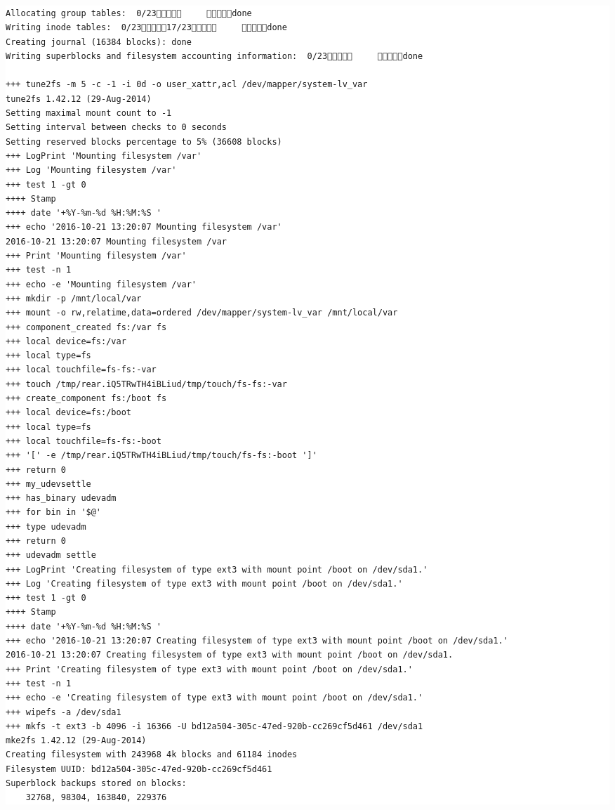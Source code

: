     Allocating group tables:  0/23     done                            
    Writing inode tables:  0/2317/23     done                            
    Creating journal (16384 blocks): done
    Writing superblocks and filesystem accounting information:  0/23     done

    +++ tune2fs -m 5 -c -1 -i 0d -o user_xattr,acl /dev/mapper/system-lv_var
    tune2fs 1.42.12 (29-Aug-2014)
    Setting maximal mount count to -1
    Setting interval between checks to 0 seconds
    Setting reserved blocks percentage to 5% (36608 blocks)
    +++ LogPrint 'Mounting filesystem /var'
    +++ Log 'Mounting filesystem /var'
    +++ test 1 -gt 0
    ++++ Stamp
    ++++ date '+%Y-%m-%d %H:%M:%S '
    +++ echo '2016-10-21 13:20:07 Mounting filesystem /var'
    2016-10-21 13:20:07 Mounting filesystem /var
    +++ Print 'Mounting filesystem /var'
    +++ test -n 1
    +++ echo -e 'Mounting filesystem /var'
    +++ mkdir -p /mnt/local/var
    +++ mount -o rw,relatime,data=ordered /dev/mapper/system-lv_var /mnt/local/var
    +++ component_created fs:/var fs
    +++ local device=fs:/var
    +++ local type=fs
    +++ local touchfile=fs-fs:-var
    +++ touch /tmp/rear.iQ5TRwTH4iBLiud/tmp/touch/fs-fs:-var
    +++ create_component fs:/boot fs
    +++ local device=fs:/boot
    +++ local type=fs
    +++ local touchfile=fs-fs:-boot
    +++ '[' -e /tmp/rear.iQ5TRwTH4iBLiud/tmp/touch/fs-fs:-boot ']'
    +++ return 0
    +++ my_udevsettle
    +++ has_binary udevadm
    +++ for bin in '$@'
    +++ type udevadm
    +++ return 0
    +++ udevadm settle
    +++ LogPrint 'Creating filesystem of type ext3 with mount point /boot on /dev/sda1.'
    +++ Log 'Creating filesystem of type ext3 with mount point /boot on /dev/sda1.'
    +++ test 1 -gt 0
    ++++ Stamp
    ++++ date '+%Y-%m-%d %H:%M:%S '
    +++ echo '2016-10-21 13:20:07 Creating filesystem of type ext3 with mount point /boot on /dev/sda1.'
    2016-10-21 13:20:07 Creating filesystem of type ext3 with mount point /boot on /dev/sda1.
    +++ Print 'Creating filesystem of type ext3 with mount point /boot on /dev/sda1.'
    +++ test -n 1
    +++ echo -e 'Creating filesystem of type ext3 with mount point /boot on /dev/sda1.'
    +++ wipefs -a /dev/sda1
    +++ mkfs -t ext3 -b 4096 -i 16366 -U bd12a504-305c-47ed-920b-cc269cf5d461 /dev/sda1
    mke2fs 1.42.12 (29-Aug-2014)
    Creating filesystem with 243968 4k blocks and 61184 inodes
    Filesystem UUID: bd12a504-305c-47ed-920b-cc269cf5d461
    Superblock backups stored on blocks: 
        32768, 98304, 163840, 229376
